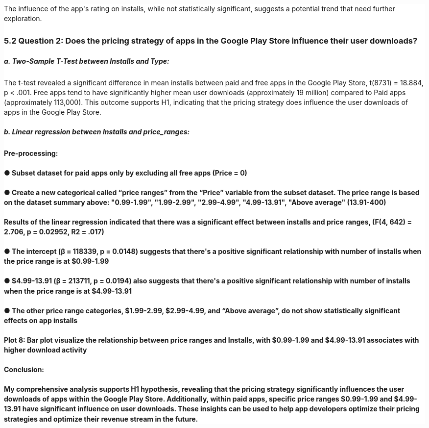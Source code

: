 The influence of the app's rating on installs, while not statistically significant, suggests a potential trend that need further exploration.

### 5.2 Question 2: Does the pricing strategy of apps in the Google Play Store influence their user downloads?

##### a.	Two-Sample T-Test between Installs and Type:
The t-test revealed a significant difference in mean installs between paid and free apps in the Google Play Store, t(8731) = 18.884, p < .001. Free apps tend to have significantly higher mean user downloads (approximately 19 million) compared to Paid apps (approximately 113,000). This outcome supports H1, indicating that the pricing strategy does influence the user downloads of apps in the Google Play Store.

##### b.	Linear regression between Installs and price_ranges:

#### Pre-processing:

#### ●	Subset dataset for paid apps only by excluding all free apps (Price = 0)

#### ●	Create a new categorical called “price ranges” from the “Price” variable from the subset dataset. The price range is based on the dataset summary above: "0.99-1.99", "1.99-2.99", "2.99-4.99", "4.99-13.91", "Above average" (13.91-400)

#### Results of the linear regression indicated that there was a significant effect between installs and price ranges, (F(4, 642) = 2.706, p = 0.02952, R2 = .017)

#### ●	The intercept (β = 118339, p = 0.0148) suggests that there's a positive significant relationship with number of installs when the price range is at $0.99-1.99

#### ●	$4.99-13.91 (β = 213711, p = 0.0194) also suggests that there's a positive significant relationship with number of installs when the price range is at $4.99-13.91

#### ●	The other price range categories, $1.99-2.99, $2.99-4.99, and “Above average”, do not show statistically significant effects on app installs

#### Plot 8: Bar plot visualize the relationship between price ranges and Installs, with $0.99-1.99 and $4.99-13.91 associates with higher download activity

#### Conclusion:

#### My comprehensive analysis supports H1 hypothesis, revealing that the pricing strategy significantly influences the user downloads of apps within the Google Play Store. Additionally, within paid apps, specific price ranges $0.99-1.99 and $4.99-13.91 have significant influence on user downloads. These insights can be used to help app developers optimize their pricing strategies and optimize their revenue stream in the future.
